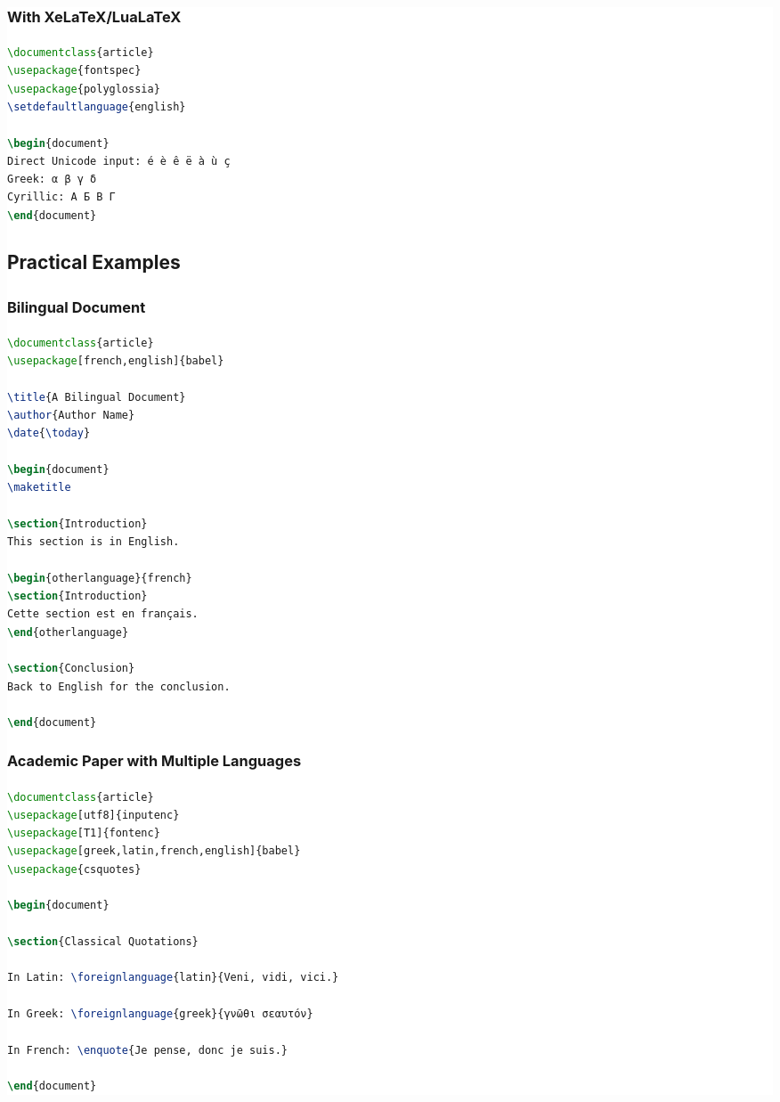 ### With XeLaTeX/LuaLaTeX
```latex
\documentclass{article}
\usepackage{fontspec}
\usepackage{polyglossia}
\setdefaultlanguage{english}

\begin{document}
Direct Unicode input: é è ê ë à ù ç
Greek: α β γ δ
Cyrillic: А Б В Г
\end{document}
```

## Practical Examples

### Bilingual Document
```latex
\documentclass{article}
\usepackage[french,english]{babel}

\title{A Bilingual Document}
\author{Author Name}
\date{\today}

\begin{document}
\maketitle

\section{Introduction}
This section is in English.

\begin{otherlanguage}{french}
\section{Introduction}
Cette section est en français.
\end{otherlanguage}

\section{Conclusion}
Back to English for the conclusion.

\end{document}
```

### Academic Paper with Multiple Languages
```latex
\documentclass{article}
\usepackage[utf8]{inputenc}
\usepackage[T1]{fontenc}
\usepackage[greek,latin,french,english]{babel}
\usepackage{csquotes}

\begin{document}

\section{Classical Quotations}

In Latin: \foreignlanguage{latin}{Veni, vidi, vici.}

In Greek: \foreignlanguage{greek}{γνῶθι σεαυτόν}

In French: \enquote{Je pense, donc je suis.}

\end{document}
```

